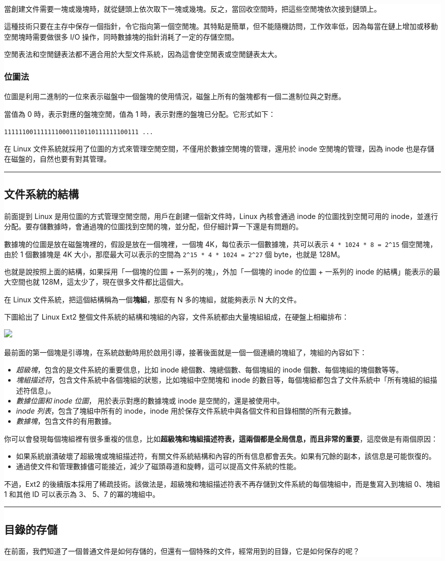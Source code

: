 當創建文件需要一塊或幾塊時，就從鏈頭上依次取下一塊或幾塊。反之，當回收空間時，把這些空閒塊依次接到鏈頭上。

這種技術只要在主存中保存一個指針，令它指向第一個空閒塊。其特點是簡單，但不能隨機訪問，工作效率低，因為每當在鏈上增加或移動空閒塊時需要做很多 I/O 操作，同時數據塊的指針消耗了一定的存儲空間。

空閒表法和空閒鏈表法都不適合用於大型文件系統，因為這會使空閒表或空閒鏈表太大。

### 位圖法


位圖是利用二進制的一位來表示磁盤中一個盤塊的使用情況，磁盤上所有的盤塊都有一個二進制位與之對應。

當值為 0 時，表示對應的盤塊空閒，值為 1 時，表示對應的盤塊已分配。它形式如下：

```
1111110011111110001110110111111100111 ...
```

在 Linux 文件系統就採用了位圖的方式來管理空閒空間，不僅用於數據空閒塊的管理，還用於 inode 空閒塊的管理，因為 inode 也是存儲在磁盤的，自然也要有對其管理。

---

## 文件系統的結構

前面提到 Linux 是用位圖的方式管理空閒空間，用戶在創建一個新文件時，Linux 內核會通過 inode 的位圖找到空閒可用的 inode，並進行分配。要存儲數據時，會通過塊的位圖找到空閒的塊，並分配，但仔細計算一下還是有問題的。

數據塊的位圖是放在磁盤塊裡的，假設是放在一個塊裡，一個塊 4K，每位表示一個數據塊，共可以表示 `4 * 1024 * 8 = 2^15` 個空閒塊，由於 1 個數據塊是 4K 大小，那麼最大可以表示的空間為 `2^15 * 4 * 1024 = 2^27` 個 byte，也就是 128M。


也就是說按照上面的結構，如果採用「一個塊的位圖 + 一系列的塊」，外加「一個塊的 inode 的位圖 + 一系列的 inode 的結構」能表示的最大空間也就 128M，這太少了，現在很多文件都比這個大。

在 Linux 文件系統，把這個結構稱為一個**塊組**，那麼有 N 多的塊組，就能夠表示 N 大的文件。

下圖給出了 Linux Ext2 整個文件系統的結構和塊組的內容，文件系統都由大量塊組組成，在硬盤上相繼排布：

![](https://cdn.xiaolincoding.com/gh/xiaolincoder/ImageHost/操作系統/文件系統/塊組.png)

最前面的第一個塊是引導塊，在系統啟動時用於啟用引導，接著後面就是一個一個連續的塊組了，塊組的內容如下：

- *超級塊*，包含的是文件系統的重要信息，比如 inode 總個數、塊總個數、每個塊組的 inode 個數、每個塊組的塊個數等等。
- *塊組描述符*，包含文件系統中各個塊組的狀態，比如塊組中空閒塊和 inode 的數目等，每個塊組都包含了文件系統中「所有塊組的組描述符信息」。
- *數據位圖和 inode 位圖*， 用於表示對應的數據塊或 inode 是空閒的，還是被使用中。
- *inode 列表*，包含了塊組中所有的 inode，inode 用於保存文件系統中與各個文件和目錄相關的所有元數據。
- *數據塊*，包含文件的有用數據。

你可以會發現每個塊組裡有很多重複的信息，比如**超級塊和塊組描述符表，這兩個都是全局信息，而且非常的重要**，這麼做是有兩個原因：

- 如果系統崩潰破壞了超級塊或塊組描述符，有關文件系統結構和內容的所有信息都會丟失。如果有冗餘的副本，該信息是可能恢復的。
- 通過使文件和管理數據儘可能接近，減少了磁頭尋道和旋轉，這可以提高文件系統的性能。

不過，Ext2 的後續版本採用了稀疏技術。該做法是，超級塊和塊組描述符表不再存儲到文件系統的每個塊組中，而是隻寫入到塊組 0、塊組 1 和其他 ID 可以表示為 3、 5、7 的冪的塊組中。

---

## 目錄的存儲

在前面，我們知道了一個普通文件是如何存儲的，但還有一個特殊的文件，經常用到的目錄，它是如何保存的呢？
